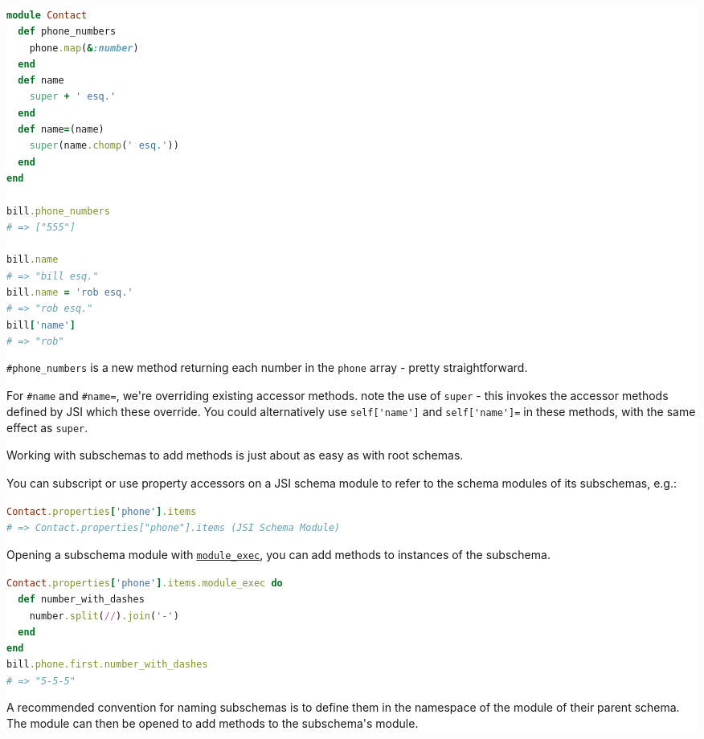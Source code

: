 ```ruby
module Contact
  def phone_numbers
    phone.map(&:number)
  end
  def name
    super + ' esq.'
  end
  def name=(name)
    super(name.chomp(' esq.'))
  end
end

bill.phone_numbers
# => ["555"]

bill.name
# => "bill esq."
bill.name = 'rob esq.'
# => "rob esq."
bill['name']
# => "rob"
```

`#phone_numbers` is a new method returning each number in the `phone` array - pretty straightforward.

For `#name` and `#name=`, we're overriding existing accessor methods. note the use of `super` - this invokes the accessor methods defined by JSI which these override. You could alternatively use `self['name']` and `self['name']=` in these methods, with the same effect as `super`.

Working with subschemas to add methods is just about as easy as with root schemas.

You can subscript or use property accessors on a JSI schema module to refer to the schema modules of its subschemas, e.g.:

```ruby
Contact.properties['phone'].items
# => Contact.properties["phone"].items (JSI Schema Module)
```

Opening a subschema module with [`module_exec`](https://ruby-doc.org/core/Module.html#method-i-module_exec), you can add methods to instances of the subschema.

```ruby
Contact.properties['phone'].items.module_exec do
  def number_with_dashes
    number.split(//).join('-')
  end
end
bill.phone.first.number_with_dashes
# => "5-5-5"
```

A recommended convention for naming subschemas is to define them in the namespace of the module of their parent schema. The module can then be opened to add methods to the subschema's module.
